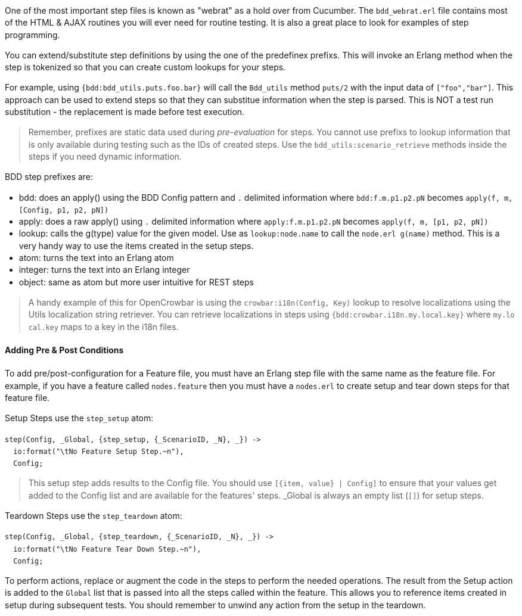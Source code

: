 One of the most important step files is known as "webrat" as a hold over from Cucumber.  The `bdd_webrat.erl` file contains most of the HTML & AJAX routines you will ever need for routine testing.  It is also a great place to look for examples of step programming.

You can extend/substitute step definitions by using the one of the predefinex prefixs.  This will invoke an Erlang method when the step is tokenized so that you can create custom lookups for your steps.

For example, using `{bdd:bdd_utils.puts.foo.bar}` will call the `Bdd_utils` method `puts/2` with the input data of `["foo","bar"]`.  This approach can be used to extend steps so that they can substitue information when the step is parsed.  This is NOT a test run substitution - the replacement is made before test execution.

> Remember, prefixes are static data used during _pre-evaluation_ for steps.  You cannot use prefixs to lookup information that is only available during testing such as the IDs of created steps.  Use the `bdd_utils:scenario_retrieve` methods inside the steps if you need dynamic information.

BDD step prefixes are:

* bdd: does an apply() using the BDD Config pattern and `.` delimited information where `bdd:f.m.p1.p2.pN` becomes `apply(f, m, [Config, p1, p2, pN])`
* apply: does a raw apply() using `.` delimited information where `apply:f.m.p1.p2.pN` becomes `apply(f, m, [p1, p2, pN])`
* lookup: calls the g(type) value for the given model.  Use as `lookup:node.name` to call the `node.erl g(name)` method.  This is a very handy way to use the items created in the setup steps.
* atom: turns the text into an Erlang atom
* integer: turns the text into an Erlang integer
* object: same as atom but more user intuitive for REST steps

> A handy example of this for OpenCrowbar is using the `crowbar:i18n(Config, Key)` lookup to resolve localizations using the Utils localization string retriever.  You can retrieve localizations in steps using `{bdd:crowbar.i18n.my.local.key}` where `my.local.key` maps to a key in the i18n files.

#### Adding Pre & Post Conditions

To add pre/post-configuration for a Feature file, you must have an Erlang step file with the same name as the feature file.  For example, if you have a feature called `nodes.feature` then you must have a `nodes.erl` to create setup and tear down steps for that feature file.

Setup Steps use the `step_setup` atom:

    step(Config, _Global, {step_setup, {_ScenarioID, _N}, _}) -> 
      io:format("\tNo Feature Setup Step.~n"),
      Config;

> This setup step adds results to the Config file.  You should use `[{item, value} | Config]` to ensure that your values get added to the Config list and are available for the features' steps.
> _Global is always an empty list (`[]`) for setup steps.

Teardown Steps use the `step_teardown` atom:

    step(Config, _Global, {step_teardown, {_ScenarioID, _N}, _}) -> 
      io:format("\tNo Feature Tear Down Step.~n"),
      Config;

To perform actions, replace or augment the code in the steps to perform the needed operations.  The result from the Setup action is added to the `Global` list that is passed into all the steps called within the feature.  This allows you to reference items created in setup during subsequent tests.  You should remember to unwind any action from the setup in the teardown.
